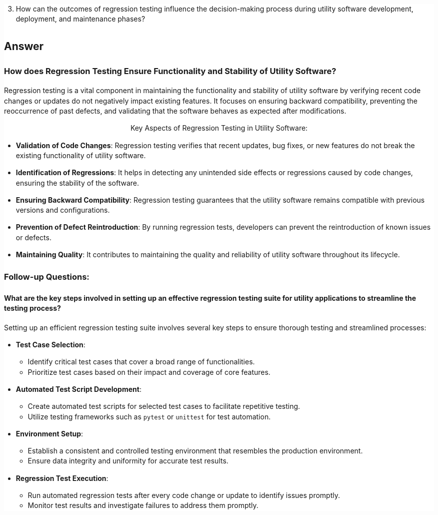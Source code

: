 3. How can the outcomes of regression testing influence the decision-making process during utility software development, deployment, and maintenance phases?





## Answer

### How does Regression Testing Ensure Functionality and Stability of Utility Software?

Regression testing is a vital component in maintaining the functionality and stability of utility software by verifying recent code changes or updates do not negatively impact existing features. It focuses on ensuring backward compatibility, preventing the reoccurrence of past defects, and validating that the software behaves as expected after modifications.

$$\text{Key Aspects of Regression Testing in Utility Software:}$$

- **Validation of Code Changes**: Regression testing verifies that recent updates, bug fixes, or new features do not break the existing functionality of utility software.
  
- **Identification of Regressions**: It helps in detecting any unintended side effects or regressions caused by code changes, ensuring the stability of the software.
  
- **Ensuring Backward Compatibility**: Regression testing guarantees that the utility software remains compatible with previous versions and configurations.
  
- **Prevention of Defect Reintroduction**: By running regression tests, developers can prevent the reintroduction of known issues or defects.
  
- **Maintaining Quality**: It contributes to maintaining the quality and reliability of utility software throughout its lifecycle.

### Follow-up Questions:

#### What are the key steps involved in setting up an effective regression testing suite for utility applications to streamline the testing process?

Setting up an efficient regression testing suite involves several key steps to ensure thorough testing and streamlined processes:

- **Test Case Selection**:
  - Identify critical test cases that cover a broad range of functionalities.
  - Prioritize test cases based on their impact and coverage of core features.

- **Automated Test Script Development**:
  - Create automated test scripts for selected test cases to facilitate repetitive testing.
  - Utilize testing frameworks such as `pytest` or `unittest` for test automation.

- **Environment Setup**:
  - Establish a consistent and controlled testing environment that resembles the production environment.
  - Ensure data integrity and uniformity for accurate test results.

- **Regression Test Execution**:
  - Run automated regression tests after every code change or update to identify issues promptly.
  - Monitor test results and investigate failures to address them promptly.
